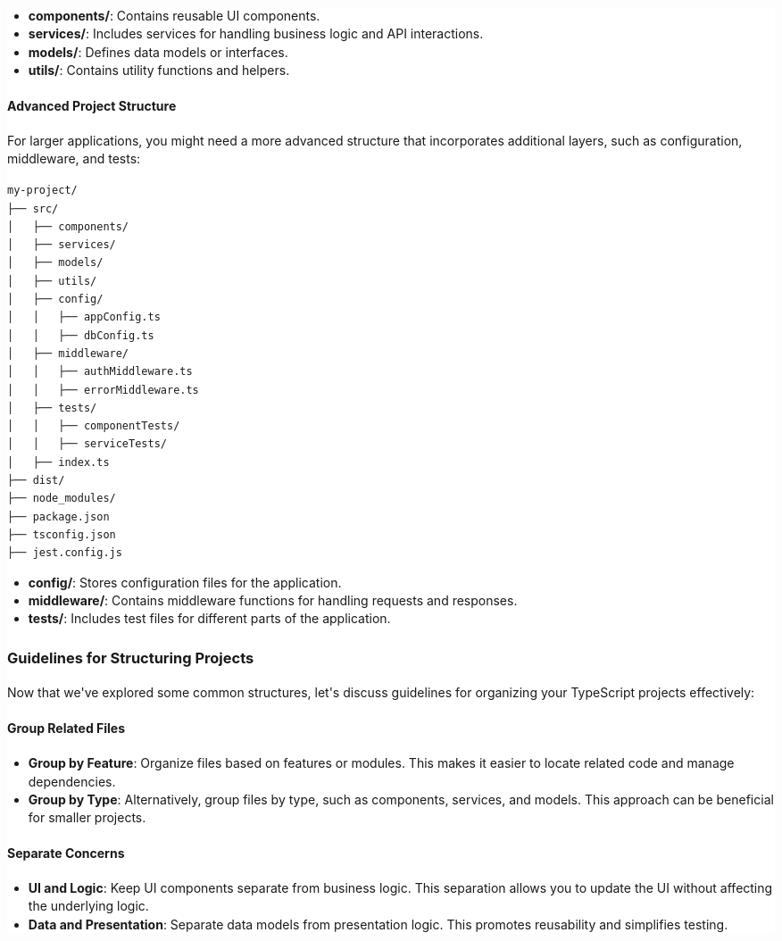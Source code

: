 - **components/**: Contains reusable UI components.
- **services/**: Includes services for handling business logic and API interactions.
- **models/**: Defines data models or interfaces.
- **utils/**: Contains utility functions and helpers.

#### Advanced Project Structure

For larger applications, you might need a more advanced structure that incorporates additional layers, such as configuration, middleware, and tests:

```
my-project/
├── src/
│   ├── components/
│   ├── services/
│   ├── models/
│   ├── utils/
│   ├── config/
│   │   ├── appConfig.ts
│   │   ├── dbConfig.ts
│   ├── middleware/
│   │   ├── authMiddleware.ts
│   │   ├── errorMiddleware.ts
│   ├── tests/
│   │   ├── componentTests/
│   │   ├── serviceTests/
│   ├── index.ts
├── dist/
├── node_modules/
├── package.json
├── tsconfig.json
├── jest.config.js
```

- **config/**: Stores configuration files for the application.
- **middleware/**: Contains middleware functions for handling requests and responses.
- **tests/**: Includes test files for different parts of the application.

### Guidelines for Structuring Projects

Now that we've explored some common structures, let's discuss guidelines for organizing your TypeScript projects effectively:

#### Group Related Files

- **Group by Feature**: Organize files based on features or modules. This makes it easier to locate related code and manage dependencies.
- **Group by Type**: Alternatively, group files by type, such as components, services, and models. This approach can be beneficial for smaller projects.

#### Separate Concerns

- **UI and Logic**: Keep UI components separate from business logic. This separation allows you to update the UI without affecting the underlying logic.
- **Data and Presentation**: Separate data models from presentation logic. This promotes reusability and simplifies testing.
